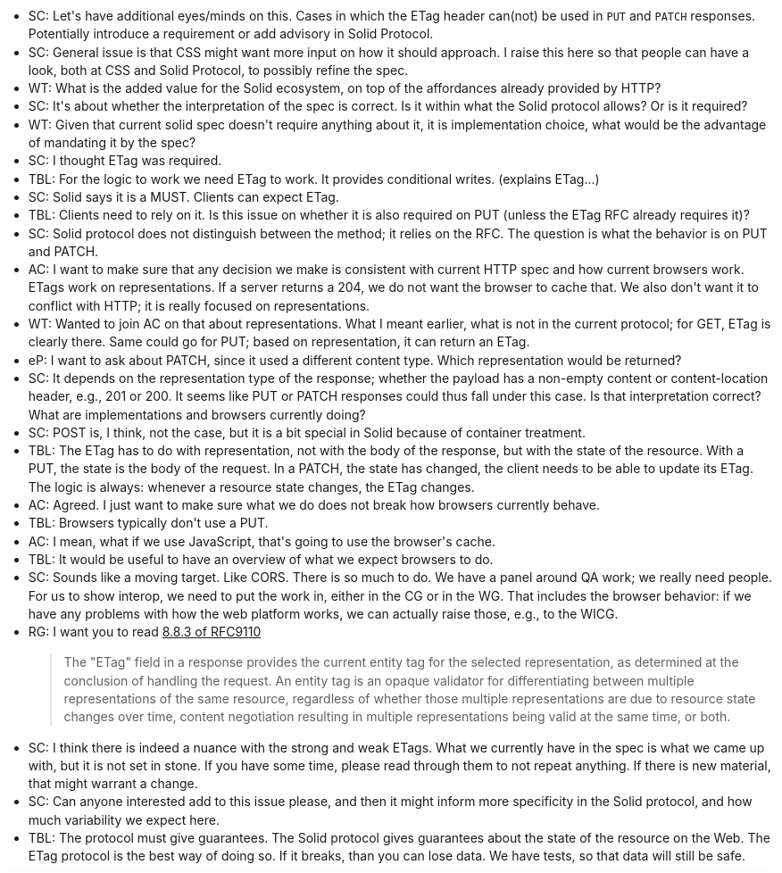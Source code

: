 * SC: Let's have additional eyes/minds on this. Cases in which the ETag header can(not) be used in `PUT` and `PATCH` responses. Potentially introduce a requirement or add advisory in Solid Protocol.
* SC: General issue is that CSS might want more input on how it should approach. I raise this here so that people can have a look, both at CSS and Solid Protocol, to possibly refine the spec.
* WT: What is the added value for the Solid ecosystem, on top of the affordances already provided by HTTP?
* SC: It's about whether the interpretation of the spec is correct. Is it within what the Solid protocol allows? Or is it required?
* WT: Given that current solid spec doesn't require anything about it, it is implementation choice, what would be the advantage of mandating it by the spec?
* SC: I thought ETag was required.
* TBL: For the logic to work we need ETag to work. It provides conditional writes. (explains ETag...)
* SC: Solid says it is a MUST. Clients can expect ETag.
* TBL: Clients need to rely on it. Is this issue on whether it is also required on PUT (unless the ETag RFC already requires it)?
* SC: Solid protocol does not distinguish between the method; it relies on the RFC. The question is what the behavior is on PUT and PATCH.
* AC: I want to make sure that any decision we make is consistent with current HTTP spec and how current browsers work. ETags work on representations. If a server returns a 204, we do not want the browser to cache that. We also don't want it to conflict with HTTP; it is really focused on representations.
* WT: Wanted to join AC on that about representations. What I meant earlier, what is not in the current protocol; for GET, ETag is clearly there. Same could go for PUT; based on representation, it can return an ETag.
* eP: I want to ask about PATCH, since it used a different content type. Which representation would be returned?
* SC: It depends on the representation type of the response; whether the payload has a non-empty content or content-location header, e.g., 201 or 200. It seems like PUT or PATCH responses could thus fall under this case. Is that interpretation correct? What are implementations and browsers currently doing? 
* SC: POST is, I think, not the case, but it is a bit special in Solid because of container treatment.
* TBL: The ETag has to do with representation, not with the body of the response, but with the state of the resource. With a PUT, the state is the body of the request. In a PATCH, the state has changed, the client needs to be able to update its ETag. The logic is always: whenever a resource state changes, the ETag changes.
* AC: Agreed. I just want to make sure what we do does not break how browsers currently behave.
* TBL: Browsers typically don't use a PUT.
* AC: I mean, what if we use JavaScript, that's going to use the browser's cache.
* TBL: It would be useful to have an overview of what we expect browsers to do.
* SC: Sounds like a moving target. Like CORS. There is so much to do. We have a panel around QA work; we really need people. For us to show interop, we need to put the work in, either in the CG or in the WG. That includes the browser behavior: if we have any problems with how the web platform works, we can actually raise those, e.g., to the WICG.
* RG: I want you to read [8.8.3 of RFC9110](https://httpwg.org/specs/rfc9110#field.etag)
  > The "ETag" field in a response provides the current entity tag for the selected representation, as determined at the conclusion of handling the request. An entity tag is an opaque validator for differentiating between multiple representations of the same resource, regardless of whether those multiple representations are due to resource state changes over time, content negotiation resulting in multiple representations being valid at the same time, or both.
* SC: I think there is indeed a nuance with the strong and weak ETags. What we currently have in the spec is what we came up with, but it is not set in stone. If you have some time, please read through them to not repeat anything. If there is new material, that might warrant a change.
* SC: Can anyone interested add to this issue please, and then it might inform more specificity in the Solid protocol, and how much variability we expect here.
* TBL: The protocol must give guarantees. The Solid protocol gives guarantees about the state of the resource on the Web. The ETag protocol is the best way of doing so. If it breaks, than you can lose data. We have tests, so that data will still be safe.
